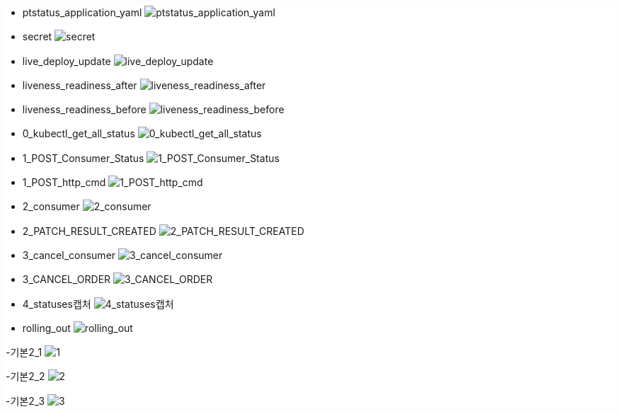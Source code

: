 - ptstatus_application_yaml
![ptstatus_application_yaml](https://user-images.githubusercontent.com/19251601/91919876-52050680-ed02-11ea-889f-000a064dd42b.PNG)

- secret
![secret](https://user-images.githubusercontent.com/19251601/91919886-5d583200-ed02-11ea-92cf-107aaf6fd4c1.PNG)

- live_deploy_update
![live_deploy_update](https://user-images.githubusercontent.com/19251601/91919962-a14b3700-ed02-11ea-84a9-3075bb5ab2d6.PNG)

- liveness_readiness_after
![liveness_readiness_after](https://user-images.githubusercontent.com/19251601/91919973-ae682600-ed02-11ea-9f03-b1caf994849a.PNG)

- liveness_readiness_before
![liveness_readiness_before](https://user-images.githubusercontent.com/19251601/91920008-baec7e80-ed02-11ea-8ada-95cd2e6810e8.PNG)


- 0_kubectl_get_all_status
![0_kubectl_get_all_status](https://user-images.githubusercontent.com/19251601/91920044-d35c9900-ed02-11ea-83fb-f7a0f4fd2283.PNG)


- 1_POST_Consumer_Status
![1_POST_Consumer_Status](https://user-images.githubusercontent.com/19251601/91920060-e66f6900-ed02-11ea-83a4-47c4471b3c5d.PNG)


- 1_POST_http_cmd
![1_POST_http_cmd](https://user-images.githubusercontent.com/19251601/91920136-1fa7d900-ed03-11ea-80ca-81bacf123509.PNG)

- 2_consumer
![2_consumer](https://user-images.githubusercontent.com/19251601/91920159-2d5d5e80-ed03-11ea-8166-a2c616ca3bbb.PNG)

- 2_PATCH_RESULT_CREATED
![2_PATCH_RESULT_CREATED](https://user-images.githubusercontent.com/19251601/91920168-3c441100-ed03-11ea-91b6-2536450b4380.PNG)

- 3_cancel_consumer
![3_cancel_consumer](https://user-images.githubusercontent.com/19251601/91920192-49610000-ed03-11ea-86e3-fd025f5a5683.PNG)

- 3_CANCEL_ORDER
![3_CANCEL_ORDER](https://user-images.githubusercontent.com/19251601/91920210-57af1c00-ed03-11ea-8808-3f4ba2f75dba.PNG)

- 4_statuses캡처
![4_statuses캡처](https://user-images.githubusercontent.com/19251601/91920227-64337480-ed03-11ea-98d4-e378152aa93a.PNG)

- rolling_out
![rolling_out](https://user-images.githubusercontent.com/19251601/91920257-76151780-ed03-11ea-8e18-52efb2530181.PNG)

-기본2_1
![1](https://user-images.githubusercontent.com/19251601/91920967-5252d100-ed05-11ea-8c27-10d80a52ca82.PNG)

-기본2_2
![2](https://user-images.githubusercontent.com/19251601/91921010-6b5b8200-ed05-11ea-9306-bf2b0d8187c6.PNG)

-기본2_3
![3](https://user-images.githubusercontent.com/19251601/91921032-7adacb00-ed05-11ea-8dde-7fdc55992811.PNG)
